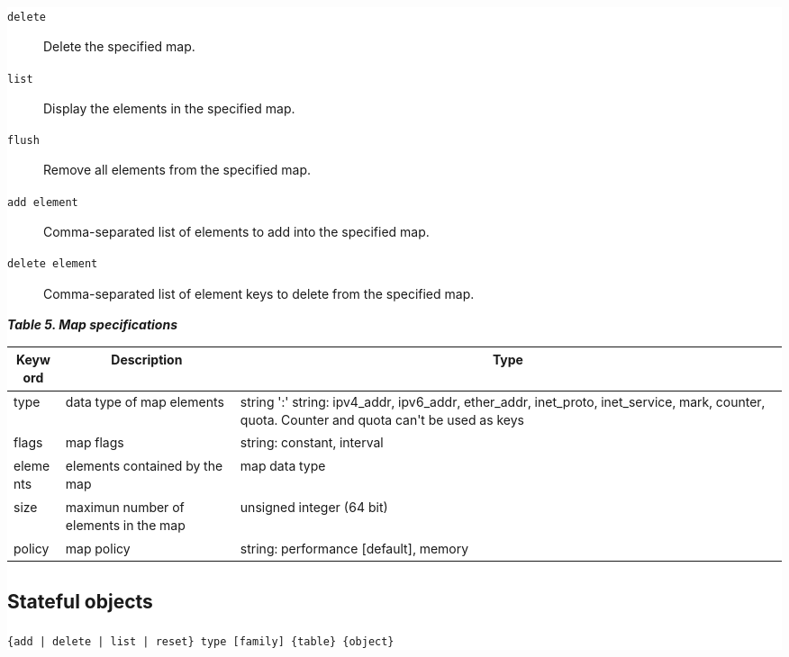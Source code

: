 </dd>

`delete`

<dd>

Delete the specified map.

</dd>

`list`

<dd>

Display the elements in the specified map.

</dd>

`flush`

<dd>

Remove all elements from the specified map.

</dd>

`add element`

<dd>

Comma-separated list of elements to add into the specified map.

</dd>

`delete element`

<dd>

Comma-separated list of element keys to delete from the specified map.

</dd>




***Table 5. Map specifications***

| Keyword | Description | Type |
| --- | --- | --- |
| type | data type of map elements | string ':' string: ipv4_addr, ipv6_addr, ether_addr, inet_proto, inet_service, mark, counter, quota. Counter and quota can't be used as keys |
| flags | map flags | string: constant, interval |
| elements | elements contained by the map | map data type |
| size | maximun number of elements in the map | unsigned integer (64 bit) |
| policy | map policy | string: performance [default], memory |



## Stateful objects

`{add | delete | list | reset} type [family] {table} {object}`
